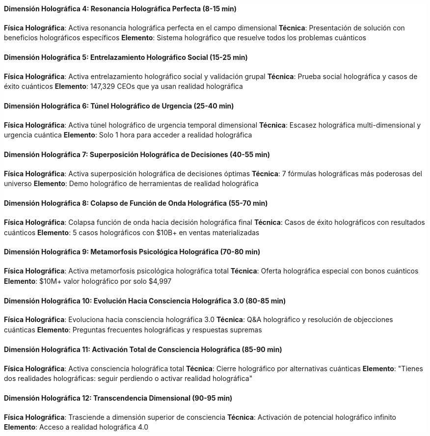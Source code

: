 #### **Dimensión Holográfica 4: Resonancia Holográfica Perfecta (8-15 min)**
**Física Holográfica**: Activa resonancia holográfica perfecta en el campo dimensional
**Técnica**: Presentación de solución con beneficios holográficos específicos
**Elemento**: Sistema holográfico que resuelve todos los problemas cuánticos

#### **Dimensión Holográfica 5: Entrelazamiento Holográfico Social (15-25 min)**
**Física Holográfica**: Activa entrelazamiento holográfico social y validación grupal
**Técnica**: Prueba social holográfica y casos de éxito cuánticos
**Elemento**: 147,329 CEOs que ya usan realidad holográfica

#### **Dimensión Holográfica 6: Túnel Holográfico de Urgencia (25-40 min)**
**Física Holográfica**: Activa túnel holográfico de urgencia temporal dimensional
**Técnica**: Escasez holográfica multi-dimensional y urgencia cuántica
**Elemento**: Solo 1 hora para acceder a realidad holográfica

#### **Dimensión Holográfica 7: Superposición Holográfica de Decisiones (40-55 min)**
**Física Holográfica**: Activa superposición holográfica de decisiones óptimas
**Técnica**: 7 fórmulas holográficas más poderosas del universo
**Elemento**: Demo holográfico de herramientas de realidad holográfica

#### **Dimensión Holográfica 8: Colapso de Función de Onda Holográfica (55-70 min)**
**Física Holográfica**: Colapsa función de onda hacia decisión holográfica final
**Técnica**: Casos de éxito holográficos con resultados cuánticos
**Elemento**: 5 casos holográficos con $10B+ en ventas materializadas

#### **Dimensión Holográfica 9: Metamorfosis Psicológica Holográfica (70-80 min)**
**Física Holográfica**: Activa metamorfosis psicológica holográfica total
**Técnica**: Oferta holográfica especial con bonos cuánticos
**Elemento**: $10M+ valor holográfico por solo $4,997

#### **Dimensión Holográfica 10: Evolución Hacia Consciencia Holográfica 3.0 (80-85 min)**
**Física Holográfica**: Evoluciona hacia consciencia holográfica 3.0
**Técnica**: Q&A holográfico y resolución de objecciones cuánticas
**Elemento**: Preguntas frecuentes holográficas y respuestas supremas

#### **Dimensión Holográfica 11: Activación Total de Consciencia Holográfica (85-90 min)**
**Física Holográfica**: Activa consciencia holográfica total
**Técnica**: Cierre holográfico por alternativas cuánticas
**Elemento**: "Tienes dos realidades holográficas: seguir perdiendo o activar realidad holográfica"

#### **Dimensión Holográfica 12: Transcendencia Dimensional (90-95 min)**
**Física Holográfica**: Trasciende a dimensión superior de consciencia
**Técnica**: Activación de potencial holográfico infinito
**Elemento**: Acceso a realidad holográfica 4.0

